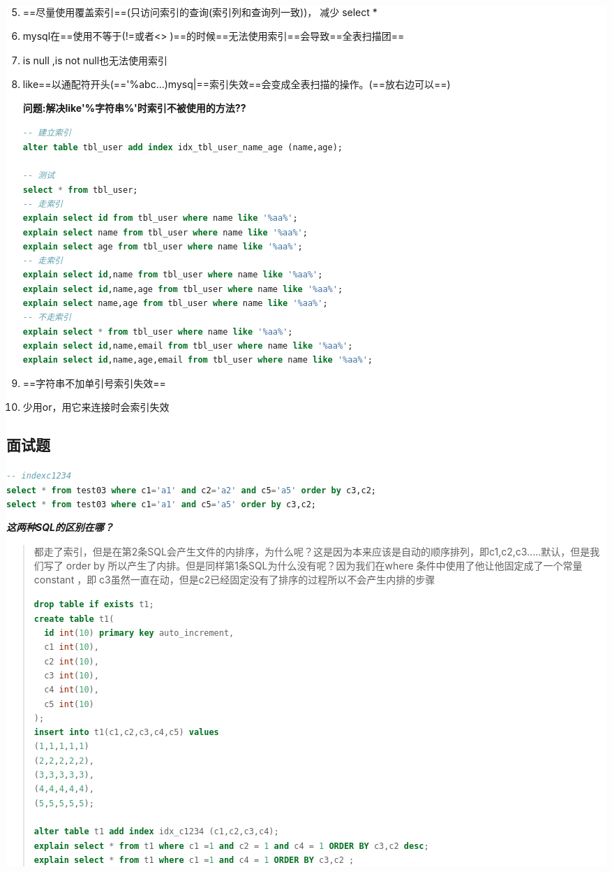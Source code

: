 5. ==尽量使用覆盖索引==(只访问索引的查询(索引列和查询列一致))， 减少 select  *

6. mysql在==使用不等于(!=或者<> )==的时候==无法使用索引==会导致==全表扫描团==

7. is null ,is not null也无法使用索引

8. like==以通配符开头(=='%abc...)mysq|==索引失效==会变成全表扫描的操作。(==放右边可以==)

    **问题:解决like'%字符串%'时索引不被使用的方法??**

    ```sql
    -- 建立索引
    alter table tbl_user add index idx_tbl_user_name_age (name,age);
    
    -- 测试
    select * from tbl_user;
    -- 走索引
    explain select id from tbl_user where name like '%aa%';
    explain select name from tbl_user where name like '%aa%';
    explain select age from tbl_user where name like '%aa%';
    -- 走索引
    explain select id,name from tbl_user where name like '%aa%';
    explain select id,name,age from tbl_user where name like '%aa%';
    explain select name,age from tbl_user where name like '%aa%';
    -- 不走索引
    explain select * from tbl_user where name like '%aa%';
    explain select id,name,email from tbl_user where name like '%aa%';
    explain select id,name,age,email from tbl_user where name like '%aa%';
    ```

9. ==字符串不加单引号索引失效==

10. 少用or，用它来连接时会索引失效

## 面试题

```sql
-- indexc1234
select * from test03 where c1='a1' and c2='a2' and c5='a5' order by c3,c2;
select * from test03 where c1='a1' and c5='a5' order by c3,c2;
```

___这两种SQL的区别在哪？___

> 都走了索引，但是在第2条SQL会产生文件的内排序，为什么呢？这是因为本来应该是自动的顺序排列，即c1,c2,c3.....默认，但是我们写了 order by 所以产生了内排。但是同样第1条SQL为什么没有呢？因为我们在where 条件中使用了他让他固定成了一个常量 constant ，即 c3虽然一直在动，但是c2已经固定没有了排序的过程所以不会产生内排的步骤
>
> ```sql
> drop table if exists t1;
> create table t1(
> 	id int(10) primary key auto_increment,
> 	c1 int(10),
> 	c2 int(10),
> 	c3 int(10),
> 	c4 int(10),
> 	c5 int(10)
> );
> insert into t1(c1,c2,c3,c4,c5) values
> (1,1,1,1,1)
> (2,2,2,2,2),
> (3,3,3,3,3),
> (4,4,4,4,4),
> (5,5,5,5,5);
> 
> alter table t1 add index idx_c1234 (c1,c2,c3,c4); 
> explain select * from t1 where c1 =1 and c2 = 1 and c4 = 1 ORDER BY c3,c2 desc;
> explain select * from t1 where c1 =1 and c4 = 1 ORDER BY c3,c2 ;  
> ```
